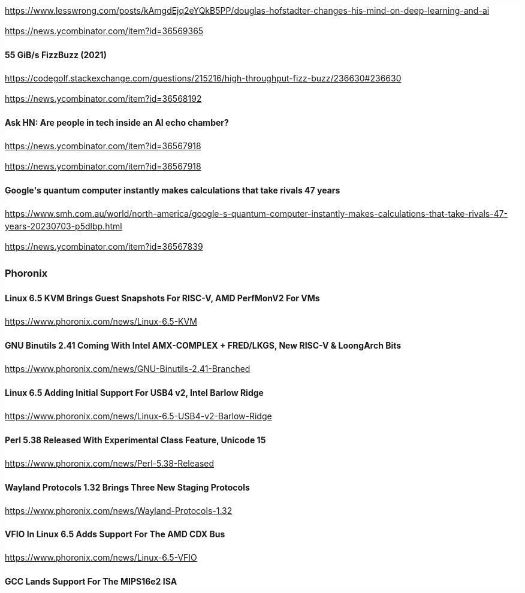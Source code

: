 https://www.lesswrong.com/posts/kAmgdEjq2eYQkB5PP/douglas-hofstadter-changes-his-mind-on-deep-learning-and-ai

https://news.ycombinator.com/item?id=36569365

#### 55 GiB/s FizzBuzz (2021)

https://codegolf.stackexchange.com/questions/215216/high-throughput-fizz-buzz/236630#236630

https://news.ycombinator.com/item?id=36568192

#### Ask HN: Are people in tech inside an AI echo chamber?

https://news.ycombinator.com/item?id=36567918

https://news.ycombinator.com/item?id=36567918

#### Google's quantum computer instantly makes calculations that take rivals 47 years

https://www.smh.com.au/world/north-america/google-s-quantum-computer-instantly-makes-calculations-that-take-rivals-47-years-20230703-p5dlbp.html

https://news.ycombinator.com/item?id=36567839

### Phoronix

#### Linux 6.5 KVM Brings Guest Snapshots For RISC-V, AMD PerfMonV2 For VMs

https://www.phoronix.com/news/Linux-6.5-KVM

#### GNU Binutils 2.41 Coming With Intel AMX-COMPLEX + FRED/LKGS, New RISC-V & LoongArch Bits

https://www.phoronix.com/news/GNU-Binutils-2.41-Branched

#### Linux 6.5 Adding Initial Support For USB4 v2, Intel Barlow Ridge

https://www.phoronix.com/news/Linux-6.5-USB4-v2-Barlow-Ridge

#### Perl 5.38 Released With Experimental Class Feature, Unicode 15

https://www.phoronix.com/news/Perl-5.38-Released

#### Wayland Protocols 1.32 Brings Three New Staging Protocols

https://www.phoronix.com/news/Wayland-Protocols-1.32

#### VFIO In Linux 6.5 Adds Support For The AMD CDX Bus

https://www.phoronix.com/news/Linux-6.5-VFIO

#### GCC Lands Support For The MIPS16e2 ISA
